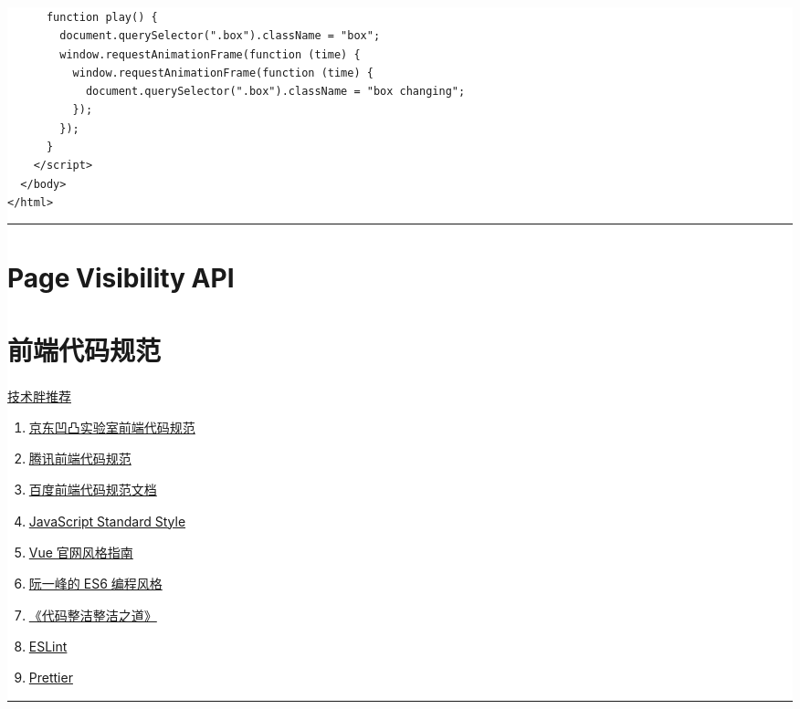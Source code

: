 ```
      function play() {
        document.querySelector(".box").className = "box";
        window.requestAnimationFrame(function (time) {
          window.requestAnimationFrame(function (time) {
            document.querySelector(".box").className = "box changing";
          });
        });
      }
    </script>
  </body>
</html>
```

---

# Page Visibility API

# 前端代码规范

[技术胖推荐](https://jspang.com/detailed?id=76)

1. [京东凹凸实验室前端代码规范](https://guide.aotu.io/docs/index.html)

2. [腾讯前端代码规范](https://tgideas.qq.com/doc/frontend/spec/common/)

3. [百度前端代码规范文档](https://github.com/ecomfe/spec)

4. [JavaScript Standard Style](https://github.com/standard/standard/blob/master/docs/README-zhcn.md)

5. [Vue 官网风格指南](https://cn.vuejs.org/v2/style-guide/index.html)

6. [阮一峰的 ES6 编程风格](http://es6.ruanyifeng.com/#docs/style)

7. [《代码整洁整洁之道》](https://book.douban.com/subject/4199741/)

8. [ESLint](https://eslint.bootcss.com/docs/rules/)

9. [Prettier](https://prettier.io/)

---
